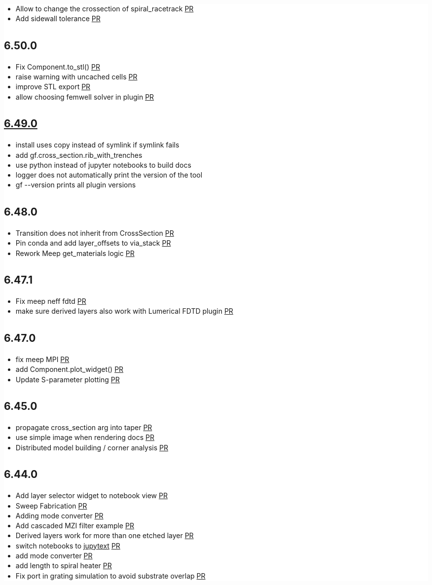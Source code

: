 - Allow to change the crossection of spiral_racetrack [PR](https://github.com/gdsfactory/gdsfactory/pull/1384)
- Add sidewall tolerance [PR](https://github.com/gdsfactory/gdsfactory/pull/1382)

## 6.50.0

- Fix Component.to_stl() [PR](https://github.com/gdsfactory/gdsfactory/pull/1383)
- raise warning with uncached cells [PR](https://github.com/gdsfactory/gdsfactory/pull/1381)
- improve STL export [PR](https://github.com/gdsfactory/gdsfactory/pull/1380)
- allow choosing femwell solver in plugin [PR](https://github.com/gdsfactory/gdsfactory/pull/1377)

## [6.49.0](https://github.com/gdsfactory/gdsfactory/pull/1375)

- install uses copy instead of symlink if symlink fails
- add gf.cross_section.rib_with_trenches
- use python instead of jupyter notebooks to build docs
- logger does not automatically print the version of the tool
- gf --version prints all plugin versions

## 6.48.0

- Transition does not inherit from CrossSection [PR](https://github.com/gdsfactory/gdsfactory/pull/1366)
- Pin conda and add layer_offsets to via_stack [PR](https://github.com/gdsfactory/gdsfactory/pull/1364)
- Rework Meep get_materials logic [PR](https://github.com/gdsfactory/gdsfactory/pull/1361)

## 6.47.1

- Fix meep neff fdtd [PR](https://github.com/gdsfactory/gdsfactory/pull/1359)
- make sure derived layers also work with Lumerical FDTD plugin [PR](https://github.com/gdsfactory/gdsfactory/pull/1360)

## 6.47.0

- fix meep MPI [PR](https://github.com/gdsfactory/gdsfactory/pull/1358)
- add Component.plot_widget() [PR](https://github.com/gdsfactory/gdsfactory/pull/1356)
- Update S-parameter plotting [PR](https://github.com/gdsfactory/gdsfactory/pull/1354)

## 6.45.0

- propagate cross_section arg into taper [PR](https://github.com/gdsfactory/gdsfactory/pull/1348)
- use simple image when rendering docs [PR](https://github.com/gdsfactory/gdsfactory/pull/1348)
- Distributed model building / corner analysis [PR](https://github.com/gdsfactory/gdsfactory/pull/1343)

## 6.44.0

- Add layer selector widget to notebook view [PR](https://github.com/gdsfactory/gdsfactory/pull/1312)
- Sweep Fabrication [PR](https://github.com/gdsfactory/gdsfactory/pull/1309)
- Adding mode converter [PR](https://github.com/gdsfactory/gdsfactory/pull/1325)
- Add cascaded MZI filter example [PR](https://github.com/gdsfactory/gdsfactory/pull/1323)
- Derived layers work for more than one etched layer [PR](https://github.com/gdsfactory/gdsfactory/pull/1318)
- switch notebooks to [jupytext](https://marketplace.visualstudio.com/items?itemName=donjayamanne.vscode-jupytext) [PR](https://github.com/gdsfactory/gdsfactory/pull/1335)
- add mode converter [PR](https://github.com/gdsfactory/gdsfactory/pull/1325)
- add length to spiral heater [PR](https://github.com/gdsfactory/gdsfactory/pull/1334)
- Fix port in grating simulation to avoid substrate overlap [PR](https://github.com/gdsfactory/gdsfactory/pull/1329)
